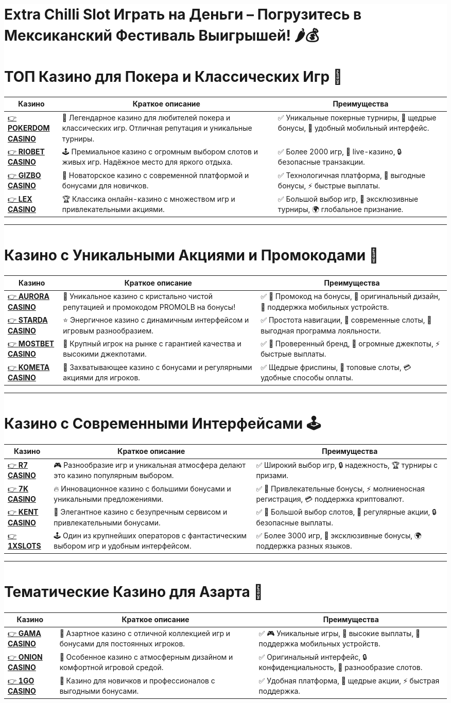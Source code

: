 # **Extra Chilli Slot Играть на Деньги – Погрузитесь в Мексиканский Фестиваль Выигрышей! 🌶️💰**
# ТОП Казино для Покера и Классических Игр 🎲

| Казино          | Краткое описание                                                                                           | Преимущества                                                                                   |
|------------------|-----------------------------------------------------------------------------------------------------------|-----------------------------------------------------------------------------------------------|
| [👉 **POKERDOM CASINO**](https://brandplay.link/Bxg7SC7H) | 🌟 Легендарное казино для любителей покера и классических игр. Отличная репутация и уникальные турниры. | ✅ Уникальные покерные турниры, 🎁 щедрые бонусы, 📱 удобный мобильный интерфейс.             |
| [👉 **RIOBET CASINO**](https://brandplay.link/dtx89f2L)   | 🕹️ Премиальное казино с огромным выбором слотов и живых игр. Надёжное место для яркого отдыха.  | ✅ Более 2000 игр, 🎰 live-казино, 🔒 безопасные транзакции.                                 |
| [👉 **GIZBO CASINO**](https://gizbo-tea02.com/c8e962e89)  | 🚀 Новаторское казино с современной платформой и бонусами для новичков.                          | ✅ Технологичная платформа, 🤑 выгодные бонусы, ⚡ быстрые выплаты.                          |
| [👉 **LEX CASINO**](https://brandplay.link/2HFTmBc8)      | 🏆 Классика онлайн-казино с множеством игр и привлекательными акциями.                          | ✅ Большой выбор игр, 💎 эксклюзивные турниры, 🌍 глобальное признание.                      |

---

# Казино с Уникальными Акциями и Промокодами 🌌

| Казино          | Краткое описание                                                                                           | Преимущества                                                                                   |
|------------------|-----------------------------------------------------------------------------------------------------------|-----------------------------------------------------------------------------------------------|
| [👉 **AURORA CASINO**](https://10trafic-stat2.com/click/668546566bcc6313411604c7/6766/15114/subaccount?promocode=PROMOLB) | 🌌 Уникальное казино с кристально чистой репутацией и промокодом PROMOLB на бонусы!            | ✅ 🎁 Промокод на бонусы, 🌟 оригинальный дизайн, 📱 поддержка мобильных устройств.         |
| [👉 **STARDA CASINO**](https://brandplay.link/cpFQbWKn)   | ⭐ Энергичное казино с динамичным интерфейсом и игровым разнообразием.                         | ✅ Простота навигации, 🎰 современные слоты, 💼 выгодная программа лояльности.              |
| [👉 **MOSTBET CASINO**](https://ktbtis024ifqfn0mst.com/beQs) | 🎯 Крупный игрок на рынке с гарантией качества и высокими джекпотами.                           | ✅ 🏅 Проверенный бренд, 💸 огромные джекпоты, ⚡ быстрые выплаты.                           |
| [👉 **KOMETA CASINO**](https://brandplay.link/tLG15CCb)   | 🌠 Захватывающее казино с бонусами и регулярными акциями для игроков.                           | ✅ Щедрые фриспины, 🎰 топовые слоты, 💳 удобные способы оплаты.                            |

---

# Казино с Современными Интерфейсами 🕹️

| Казино          | Краткое описание                                                                                           | Преимущества                                                                                   |
|------------------|-----------------------------------------------------------------------------------------------------------|-----------------------------------------------------------------------------------------------|
| [👉 **R7 CASINO**](https://brandplay.link/zPmNmTWG)       | 🎮 Разнообразие игр и уникальная атмосфера делают это казино популярным выбором.                 | ✅ Широкий выбор игр, 🔒 надежность, 🏆 турниры с призами.                                   |
| [👉 **7K CASINO**](https://brandplay.link/dd46bNgD)       | 🔥 Инновационное казино с большими бонусами и уникальными предложениями.                        | ✅ 🎁 Привлекательные бонусы, ⚡ молниеносная регистрация, 💳 поддержка криптовалют.        |
| [👉 **KENT CASINO**](https://brandplay.link/tj7BwCb4)     | 🏰 Элегантное казино с безупречным сервисом и привлекательными бонусами.                        | ✅ 🎰 Большой выбор слотов, 🌟 регулярные акции, 🔒 безопасные выплаты.                     |
| [👉 **1XSLOTS**](https://brandplay.link/R4xfxqdm)         | 🕹️ Один из крупнейших операторов с фантастическим выбором игр и удобным интерфейсом.            | ✅ Более 3000 игр, 🎁 эксклюзивные бонусы, 🌍 поддержка разных языков.                      |

---

# Тематические Казино для Азарта 🎨

| Казино          | Краткое описание                                                                                           | Преимущества                                                                                   |
|------------------|-----------------------------------------------------------------------------------------------------------|-----------------------------------------------------------------------------------------------|
| [👉 **GAMA CASINO**](https://brandplay.link/zrZpLFTP)     | 🎲 Азартное казино с отличной коллекцией игр и бонусами для постоянных игроков.                 | ✅ 🎮 Уникальные игры, 💸 высокие выплаты, 📱 поддержка мобильных устройств.               |
| [👉 **ONION CASINO**](https://obclk001-2d.top/click?offer_id=986&partner_id=10542&landing_id=1798&utm_medium=affiliate&sub_1=oncasino3) | 🧅 Особенное казино с атмосферным дизайном и комфортной игровой средой.                        | ✅ Оригинальный интерфейс, 🔒 конфиденциальность, 🎰 разнообразие слотов.                   |
| [👉 **1GO CASINO**](https://1go-ircp01.com/ce015f410)     | 🌟 Казино для новичков и профессионалов с выгодными бонусами.                                   | ✅ Удобная платформа, 🎁 щедрые акции, ⚡ быстрая поддержка.                                |